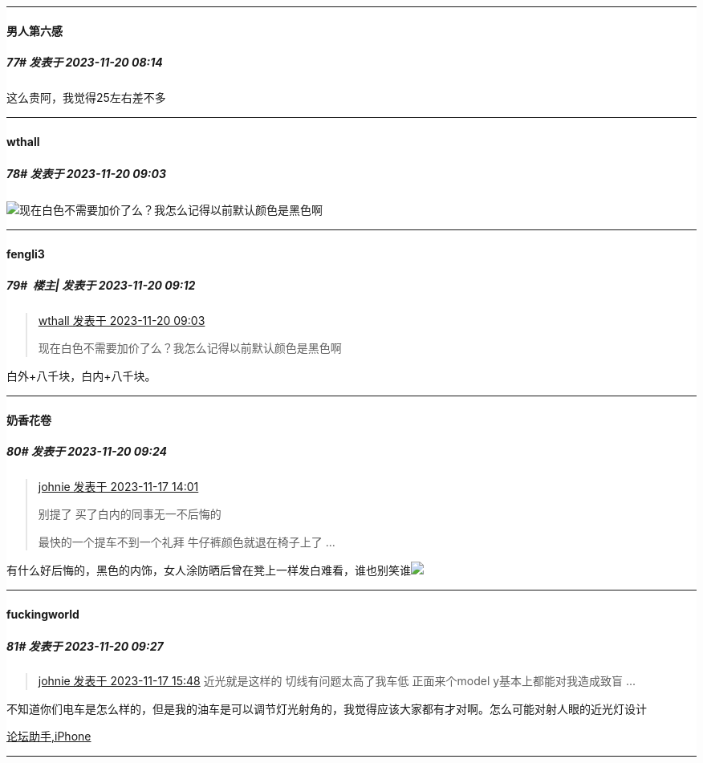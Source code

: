 
*****

####  男人第六感  
##### 77#       发表于 2023-11-20 08:14

这么贵阿，我觉得25左右差不多


*****

####  wthall  
##### 78#       发表于 2023-11-20 09:03

<img src="https://static.saraba1st.com/image/smiley/face2017/067.png" referrerpolicy="no-referrer">现在白色不需要加价了么？我怎么记得以前默认颜色是黑色啊


*****

####  fengli3  
##### 79#         楼主| 发表于 2023-11-20 09:12

<blockquote><a href="httphttps://bbs.saraba1st.com/2b/forum.php?mod=redirect&amp;goto=findpost&amp;pid=63086538&amp;ptid=2161041" target="_blank">wthall 发表于 2023-11-20 09:03</a>

现在白色不需要加价了么？我怎么记得以前默认颜色是黑色啊</blockquote>
白外+八千块，白内+八千块。


*****

####  奶香花卷  
##### 80#       发表于 2023-11-20 09:24

<blockquote><a href="httphttps://bbs.saraba1st.com/2b/forum.php?mod=redirect&amp;goto=findpost&amp;pid=63065770&amp;ptid=2161041" target="_blank">johnie 发表于 2023-11-17 14:01</a>

别提了 买了白内的同事无一不后悔的

最快的一个提车不到一个礼拜 牛仔裤颜色就退在椅子上了 ...</blockquote>
有什么好后悔的，黑色的内饰，女人涂防晒后曾在凳上一样发白难看，谁也别笑谁<img src="https://static.saraba1st.com/image/smiley/face2017/019.png" referrerpolicy="no-referrer">

*****

####  fuckingworld  
##### 81#       发表于 2023-11-20 09:27

<blockquote><a href="httphttps://bbs.saraba1st.com/2b/forum.php?mod=redirect&amp;goto=findpost&amp;pid=63066732&amp;ptid=2161041" target="_blank">johnie 发表于 2023-11-17 15:48</a>
近光就是这样的 切线有问题太高了我车低 正面来个model y基本上都能对我造成致盲 ...</blockquote>
不知道你们电车是怎么样的，但是我的油车是可以调节灯光射角的，我觉得应该大家都有才对啊。怎么可能对射人眼的近光灯设计

[论坛助手,iPhone](https://bbs.saraba1st.com/2b/forum.php?mod=viewthread&amp;tid=2029836)


*****
